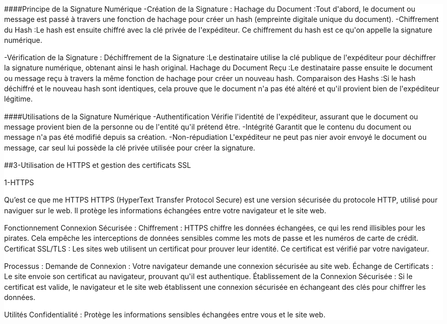 ####Principe de la Signature Numérique
 -Création de la Signature :
Hachage du Document :Tout d'abord, le document ou message est passé à travers une fonction de hachage pour créer un hash (empreinte digitale unique du document).
 	-Chiffrement du Hash :Le hash est ensuite chiffré avec la clé privée de l'expéditeur. Ce chiffrement du hash est ce qu'on appelle la signature numérique.

-Vérification de la Signature :
 Déchiffrement de la Signature :Le destinataire utilise la clé publique de l'expéditeur pour déchiffrer la signature numérique, obtenant ainsi le hash original.
Hachage du Document Reçu :Le destinataire passe ensuite le document ou message reçu à travers la même fonction de hachage pour créer un nouveau hash.
Comparaison des Hashs :Si le hash déchiffré et le nouveau hash sont identiques, cela prouve que le document n'a pas été altéré et qu'il provient bien de l'expéditeur légitime.

####Utilisations de la Signature Numérique
-Authentification 
Vérifie l'identité de l'expéditeur, assurant que le document ou message provient bien de la personne ou de l'entité qu'il prétend être.
-Intégrité 
Garantit que le contenu du document ou message n'a pas été modifié depuis sa création.
-Non-répudiation
L'expéditeur ne peut pas nier avoir envoyé le document ou message, car seul lui possède la clé privée utilisée pour créer la signature.



##3-Utilisation de HTTPS et gestion des certificats SSL

1-HTTPS

Qu’est ce que me HTTPS
HTTPS (HyperText Transfer Protocol Secure) est une version sécurisée du protocole HTTP, utilisé pour naviguer sur le web. Il protège les informations échangées entre votre navigateur et le site web.

Fonctionnement
Connexion Sécurisée :
Chiffrement : 
HTTPS chiffre les données échangées, ce qui les rend illisibles pour les pirates. Cela empêche les interceptions de données sensibles comme les mots de passe et les numéros de carte de crédit.
Certificat SSL/TLS : 
Les sites web utilisent un certificat pour prouver leur identité. Ce certificat est vérifié par votre navigateur.

Processus :
Demande de Connexion : 
Votre navigateur demande une connexion sécurisée au site web.
Échange de Certificats : 
Le site envoie son certificat au navigateur, prouvant qu'il est authentique.
Établissement de la Connexion Sécurisée : 
Si le certificat est valide, le navigateur et le site web établissent une connexion sécurisée en échangeant des clés pour chiffrer les données.

Utilités
Confidentialité : 
Protège les informations sensibles échangées entre vous et le site web.

